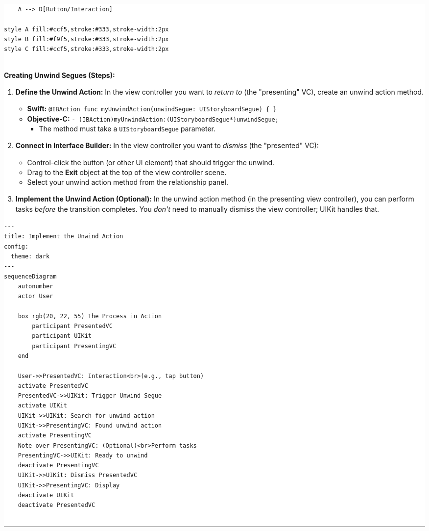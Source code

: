 ```mermaid
    A --> D[Button/Interaction]
    
style A fill:#ccf5,stroke:#333,stroke-width:2px
style B fill:#f9f5,stroke:#333,stroke-width:2px
style C fill:#ccf5,stroke:#333,stroke-width:2px
    
```

**Creating Unwind Segues (Steps):**

1. **Define the Unwind Action:** In the view controller you want to _return to_ (the "presenting" VC), create an unwind action method.
    
    - **Swift:** `@IBAction func myUnwindAction(unwindSegue: UIStoryboardSegue) { }`
    - **Objective-C:** `- (IBAction)myUnwindAction:(UIStoryboardSegue*)unwindSegue;`
        - The method must take a `UIStoryboardSegue` parameter.
2. **Connect in Interface Builder:** In the view controller you want to _dismiss_ (the "presented" VC):
    
    - Control-click the button (or other UI element) that should trigger the unwind.
    - Drag to the **Exit** object at the top of the view controller scene.
    - Select your unwind action method from the relationship panel.
3. **Implement the Unwind Action (Optional):** In the unwind action method (in the presenting view controller), you can perform tasks _before_ the transition completes. You _don't_ need to manually dismiss the view controller; UIKit handles that.

```mermaid
---
title: Implement the Unwind Action
config:
  theme: dark
---
sequenceDiagram
    autonumber
    actor User

    box rgb(20, 22, 55) The Process in Action
        participant PresentedVC
        participant UIKit
        participant PresentingVC
    end

    User->>PresentedVC: Interaction<br>(e.g., tap button)
    activate PresentedVC
    PresentedVC->>UIKit: Trigger Unwind Segue
    activate UIKit
    UIKit->>UIKit: Search for unwind action
    UIKit->>PresentingVC: Found unwind action
    activate PresentingVC
    Note over PresentingVC: (Optional)<br>Perform tasks
    PresentingVC->>UIKit: Ready to unwind
    deactivate PresentingVC
    UIKit->>UIKit: Dismiss PresentedVC
    UIKit->>PresentingVC: Display
    deactivate UIKit
    deactivate PresentedVC
    
```

---